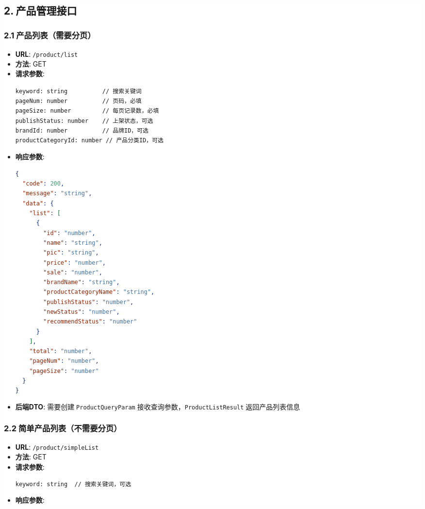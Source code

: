 ## 2. 产品管理接口

### 2.1 产品列表（需要分页）

- **URL**: `/product/list`
- **方法**: GET
- **请求参数**:
  ```
  keyword: string          // 搜索关键词
  pageNum: number          // 页码，必填
  pageSize: number         // 每页记录数，必填
  publishStatus: number    // 上架状态，可选
  brandId: number          // 品牌ID，可选
  productCategoryId: number // 产品分类ID，可选
  ```
- **响应参数**:
  ```json
  {
    "code": 200,
    "message": "string",
    "data": {
      "list": [
        {
          "id": "number",
          "name": "string",
          "pic": "string",
          "price": "number",
          "sale": "number",
          "brandName": "string",
          "productCategoryName": "string",
          "publishStatus": "number",
          "newStatus": "number",
          "recommendStatus": "number"
        }
      ],
      "total": "number",
      "pageNum": "number",
      "pageSize": "number"
    }
  }
  ```
- **后端DTO**: 需要创建 `ProductQueryParam` 接收查询参数，`ProductListResult` 返回产品列表信息

### 2.2 简单产品列表（不需要分页）

- **URL**: `/product/simpleList`
- **方法**: GET
- **请求参数**:
  ```
  keyword: string  // 搜索关键词，可选
  ```
- **响应参数**:
